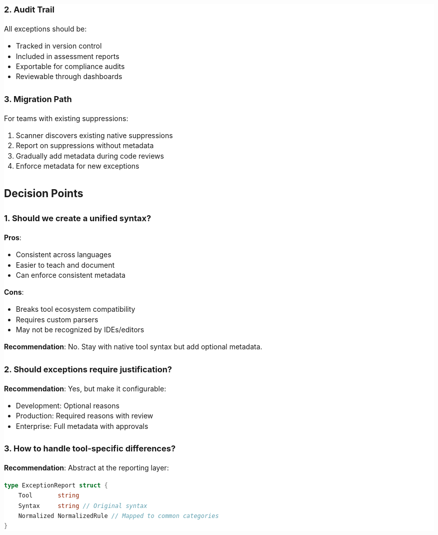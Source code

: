 ### 2. Audit Trail

All exceptions should be:

- Tracked in version control
- Included in assessment reports
- Exportable for compliance audits
- Reviewable through dashboards

### 3. Migration Path

For teams with existing suppressions:

1. Scanner discovers existing native suppressions
2. Report on suppressions without metadata
3. Gradually add metadata during code reviews
4. Enforce metadata for new exceptions

## Decision Points

### 1. Should we create a unified syntax?

**Pros**:

- Consistent across languages
- Easier to teach and document
- Can enforce consistent metadata

**Cons**:

- Breaks tool ecosystem compatibility
- Requires custom parsers
- May not be recognized by IDEs/editors

**Recommendation**: No. Stay with native tool syntax but add optional metadata.

### 2. Should exceptions require justification?

**Recommendation**: Yes, but make it configurable:

- Development: Optional reasons
- Production: Required reasons with review
- Enterprise: Full metadata with approvals

### 3. How to handle tool-specific differences?

**Recommendation**: Abstract at the reporting layer:

```go
type ExceptionReport struct {
    Tool       string
    Syntax     string // Original syntax
    Normalized NormalizedRule // Mapped to common categories
}
```

